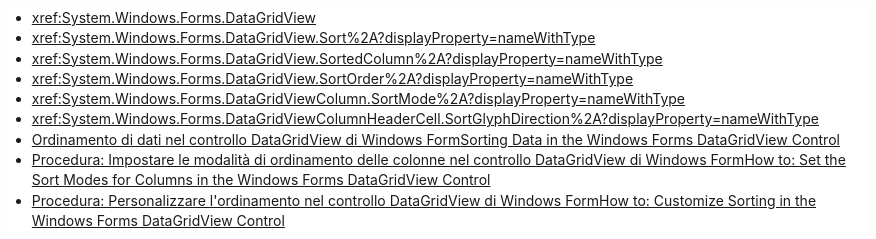 - <xref:System.Windows.Forms.DataGridView>
- <xref:System.Windows.Forms.DataGridView.Sort%2A?displayProperty=nameWithType>
- <xref:System.Windows.Forms.DataGridView.SortedColumn%2A?displayProperty=nameWithType>
- <xref:System.Windows.Forms.DataGridView.SortOrder%2A?displayProperty=nameWithType>
- <xref:System.Windows.Forms.DataGridViewColumn.SortMode%2A?displayProperty=nameWithType>
- <xref:System.Windows.Forms.DataGridViewColumnHeaderCell.SortGlyphDirection%2A?displayProperty=nameWithType>
- [<span data-ttu-id="5586b-162">Ordinamento di dati nel controllo DataGridView di Windows Form</span><span class="sxs-lookup"><span data-stu-id="5586b-162">Sorting Data in the Windows Forms DataGridView Control</span></span>](sorting-data-in-the-windows-forms-datagridview-control.md)
- [<span data-ttu-id="5586b-163">Procedura: Impostare le modalità di ordinamento delle colonne nel controllo DataGridView di Windows Form</span><span class="sxs-lookup"><span data-stu-id="5586b-163">How to: Set the Sort Modes for Columns in the Windows Forms DataGridView Control</span></span>](set-the-sort-modes-for-columns-wf-datagridview-control.md)
- [<span data-ttu-id="5586b-164">Procedura: Personalizzare l'ordinamento nel controllo DataGridView di Windows Form</span><span class="sxs-lookup"><span data-stu-id="5586b-164">How to: Customize Sorting in the Windows Forms DataGridView Control</span></span>](how-to-customize-sorting-in-the-windows-forms-datagridview-control.md)
